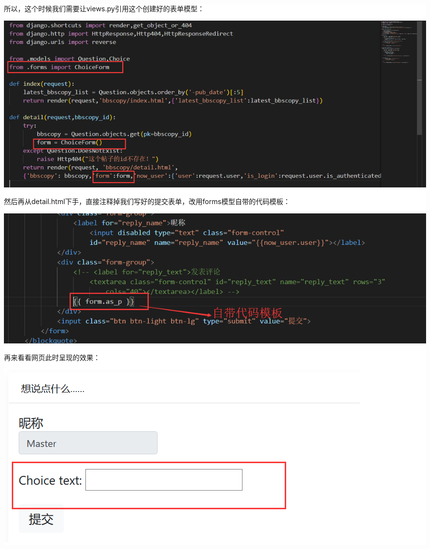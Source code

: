 所以，这个时候我们需要让views.py引用这个创建好的表单模型：

![1564490983760](assets/1564490983760.png)

然后再从detail.html下手，直接注释掉我们写好的提交表单，改用forms模型自带的代码模板：

![1564491014471](assets/1564491014471.png)

再来看看网页此时呈现的效果：

![1564491038495](assets/1564491038495.png)
